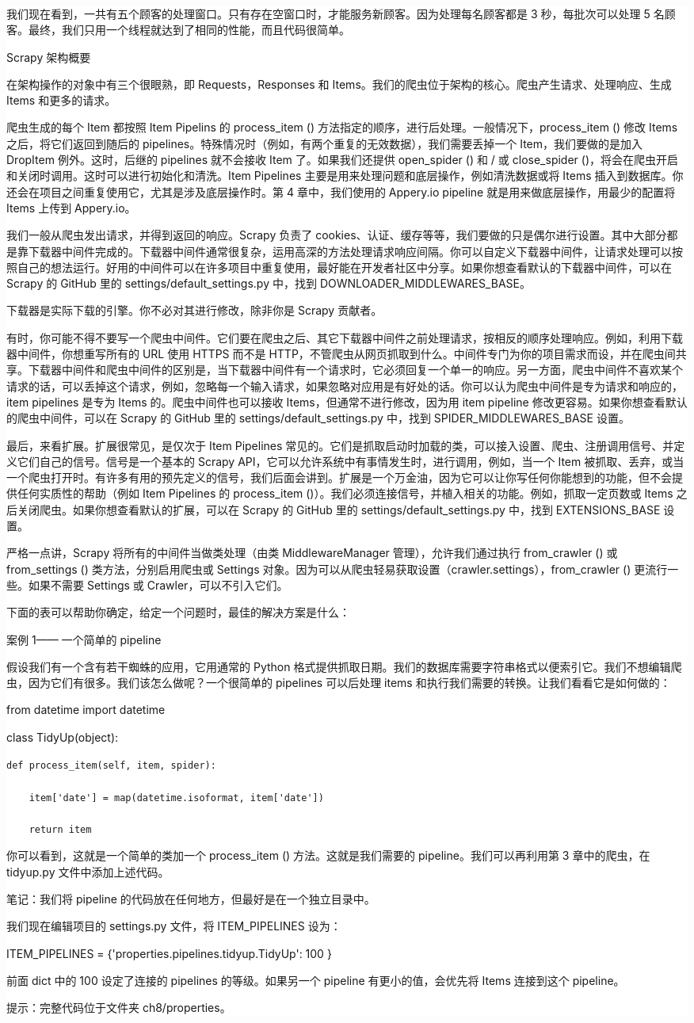 我们现在看到，一共有五个顾客的处理窗口。只有存在空窗口时，才能服务新顾客。因为处理每名顾客都是 3 秒，每批次可以处理 5 名顾客。最终，我们只用一个线程就达到了相同的性能，而且代码很简单。

Scrapy 架构概要

在架构操作的对象中有三个很眼熟，即 Requests，Responses 和 Items。我们的爬虫位于架构的核心。爬虫产生请求、处理响应、生成 Items 和更多的请求。

爬虫生成的每个 Item 都按照 Item Pipelins 的 process_item () 方法指定的顺序，进行后处理。一般情况下，process_item () 修改 Items 之后，将它们返回到随后的 pipelines。特殊情况时（例如，有两个重复的无效数据），我们需要丢掉一个 Item，我们要做的是加入 DropItem 例外。这时，后继的 pipelines 就不会接收 Item 了。如果我们还提供 open_spider () 和 / 或 close_spider ()，将会在爬虫开启和关闭时调用。这时可以进行初始化和清洗。Item Pipelines 主要是用来处理问题和底层操作，例如清洗数据或将 Items 插入到数据库。你还会在项目之间重复使用它，尤其是涉及底层操作时。第 4 章中，我们使用的 Appery.io pipeline 就是用来做底层操作，用最少的配置将 Items 上传到 Appery.io。

我们一般从爬虫发出请求，并得到返回的响应。Scrapy 负责了 cookies、认证、缓存等等，我们要做的只是偶尔进行设置。其中大部分都是靠下载器中间件完成的。下载器中间件通常很复杂，运用高深的方法处理请求响应间隔。你可以自定义下载器中间件，让请求处理可以按照自己的想法运行。好用的中间件可以在许多项目中重复使用，最好能在开发者社区中分享。如果你想查看默认的下载器中间件，可以在 Scrapy 的 GitHub 里的 settings/default_settings.py 中，找到 DOWNLOADER_MIDDLEWARES_BASE。

下载器是实际下载的引擎。你不必对其进行修改，除非你是 Scrapy 贡献者。

有时，你可能不得不要写一个爬虫中间件。它们要在爬虫之后、其它下载器中间件之前处理请求，按相反的顺序处理响应。例如，利用下载器中间件，你想重写所有的 URL 使用 HTTPS 而不是 HTTP，不管爬虫从网页抓取到什么。中间件专门为你的项目需求而设，并在爬虫间共享。下载器中间件和爬虫中间件的区别是，当下载器中间件有一个请求时，它必须回复一个单一的响应。另一方面，爬虫中间件不喜欢某个请求的话，可以丢掉这个请求，例如，忽略每一个输入请求，如果忽略对应用是有好处的话。你可以认为爬虫中间件是专为请求和响应的，item pipelines 是专为 Items 的。爬虫中间件也可以接收 Items，但通常不进行修改，因为用 item pipeline 修改更容易。如果你想查看默认的爬虫中间件，可以在 Scrapy 的 GitHub 里的 settings/default_settings.py 中，找到 SPIDER_MIDDLEWARES_BASE 设置。

最后，来看扩展。扩展很常见，是仅次于 Item Pipelines 常见的。它们是抓取启动时加载的类，可以接入设置、爬虫、注册调用信号、并定义它们自己的信号。信号是一个基本的 Scrapy API，它可以允许系统中有事情发生时，进行调用，例如，当一个 Item 被抓取、丢弃，或当一个爬虫打开时。有许多有用的预先定义的信号，我们后面会讲到。扩展是一个万金油，因为它可以让你写任何你能想到的功能，但不会提供任何实质性的帮助（例如 Item Pipelines 的 process_item ()）。我们必须连接信号，并植入相关的功能。例如，抓取一定页数或 Items 之后关闭爬虫。如果你想查看默认的扩展，可以在 Scrapy 的 GitHub 里的 settings/default_settings.py 中，找到 EXTENSIONS_BASE 设置。

严格一点讲，Scrapy 将所有的中间件当做类处理（由类 MiddlewareManager 管理），允许我们通过执行 from_crawler () 或 from_settings () 类方法，分别启用爬虫或 Settings 对象。因为可以从爬虫轻易获取设置（crawler.settings），from_crawler () 更流行一些。如果不需要 Settings 或 Crawler，可以不引入它们。

下面的表可以帮助你确定，给定一个问题时，最佳的解决方案是什么：

案例 1—— 一个简单的 pipeline

假设我们有一个含有若干蜘蛛的应用，它用通常的 Python 格式提供抓取日期。我们的数据库需要字符串格式以便索引它。我们不想编辑爬虫，因为它们有很多。我们该怎么做呢？一个很简单的 pipelines 可以后处理 items 和执行我们需要的转换。让我们看看它是如何做的：

from datetime import datetime

class TidyUp(object):

    def process_item(self, item, spider):

        item['date'] = map(datetime.isoformat, item['date'])

        return item

你可以看到，这就是一个简单的类加一个 process_item () 方法。这就是我们需要的 pipeline。我们可以再利用第 3 章中的爬虫，在 tidyup.py 文件中添加上述代码。

笔记：我们将 pipeline 的代码放在任何地方，但最好是在一个独立目录中。

我们现在编辑项目的 settings.py 文件，将 ITEM_PIPELINES 设为：

ITEM_PIPELINES = {'properties.pipelines.tidyup.TidyUp': 100 }

前面 dict 中的 100 设定了连接的 pipelines 的等级。如果另一个 pipeline 有更小的值，会优先将 Items 连接到这个 pipeline。

提示：完整代码位于文件夹 ch8/properties。

